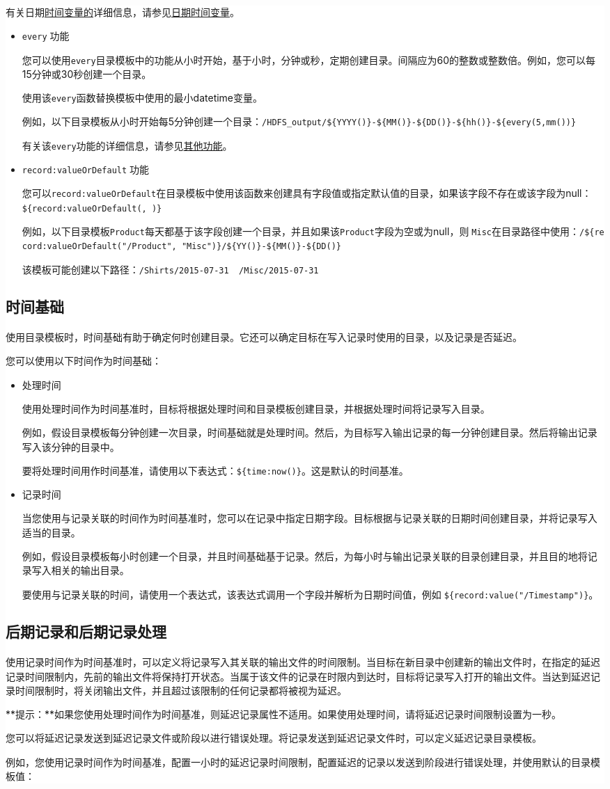   有关日期[时间变量的](https://streamsets.com/documentation/controlhub/latest/help/datacollector/UserGuide/Expression_Language/DateTimeVariables.html#concept_gh4_qd2_sv)详细信息，请参见[日期时间变量](https://streamsets.com/documentation/controlhub/latest/help/datacollector/UserGuide/Expression_Language/DateTimeVariables.html#concept_gh4_qd2_sv)。

- `every` 功能

  您可以使用`every`目录模板中的功能从小时开始，基于小时，分钟或秒，定期创建目录。间隔应为60的整数或整数倍。例如，您可以每15分钟或30秒创建一个目录。

  使用该`every`函数替换模板中使用的最小datetime变量。

  例如，以下目录模板从小时开始每5分钟创建一个目录：`/HDFS_output/${YYYY()}-${MM()}-${DD()}-${hh()}-${every(5,mm())}`

  有关该`every`功能的详细信息，请参见[其他功能](https://streamsets.com/documentation/controlhub/latest/help/datacollector/UserGuide/Expression_Language/Functions.html#concept_ddw_ld1_1s)。

- `record:valueOrDefault` 功能

  您可以`record:valueOrDefault`在目录模板中使用该函数来创建具有字段值或指定默认值的目录，如果该字段不存在或该字段为null：`${record:valueOrDefault(, )}`

  例如，以下目录模板`Product`每天都基于该字段创建一个目录，并且如果该`Product`字段为空或为null，则 `Misc`在目录路径中使用：`/${record:valueOrDefault("/Product", "Misc")}/${YY()}-${MM()}-${DD()}`

  该模板可能创建以下路径：`/Shirts/2015-07-31  /Misc/2015-07-31`

## 时间基础

使用目录模板时，时间基础有助于确定何时创建目录。它还可以确定目标在写入记录时使用的目录，以及记录是否延迟。

您可以使用以下时间作为时间基础：

- 处理时间

  使用处理时间作为时间基准时，目标将根据处理时间和目录模板创建目录，并根据处理时间将记录写入目录。

  例如，假设目录模板每分钟创建一次目录，时间基础就是处理时间。然后，为目标写入输出记录的每一分钟创建目录。然后将输出记录写入该分钟的目录中。

  要将处理时间用作时间基准，请使用以下表达式：`${time:now()}`。这是默认的时间基准。

- 记录时间

  当您使用与记录关联的时间作为时间基准时，您可以在记录中指定日期字段。目标根据与记录关联的日期时间创建目录，并将记录写入适当的目录。

  例如，假设目录模板每小时创建一个目录，并且时间基础基于记录。然后，为每小时与输出记录关联的目录创建目录，并且目的地将记录写入相关的输出目录。

  要使用与记录关联的时间，请使用一个表达式，该表达式调用一个字段并解析为日期时间值，例如 `${record:value("/Timestamp")}`。

## 后期记录和后期记录处理



使用记录时间作为时间基准时，可以定义将记录写入其关联的输出文件的时间限制。当目标在新目录中创建新的输出文件时，在指定的延迟记录时间限制内，先前的输出文件将保持打开状态。当属于该文件的记录在时限内到达时，目标将记录写入打开的输出文件。当达到延迟记录时间限制时，将关闭输出文件，并且超过该限制的任何记录都将被视为延迟。

**提示：**如果您使用处理时间作为时间基准，则延迟记录属性不适用。如果使用处理时间，请将延迟记录时间限制设置为一秒。

您可以将延迟记录发送到延迟记录文件或阶段以进行错误处理。将记录发送到延迟记录文件时，可以定义延迟记录目录模板。

例如，您使用记录时间作为时间基准，配置一小时的延迟记录时间限制，配置延迟的记录以发送到阶段进行错误处理，并使用默认的目录模板值：
